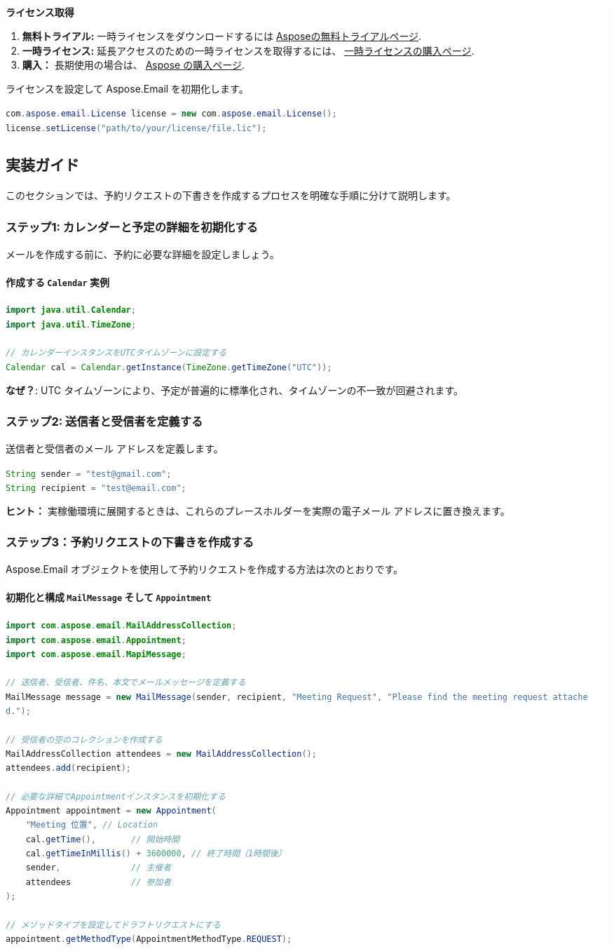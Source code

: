 **ライセンス取得**
1. **無料トライアル:** 一時ライセンスをダウンロードするには [Asposeの無料トライアルページ](https://releases。aspose.com/email/java/).
2. **一時ライセンス:** 延長アクセスのための一時ライセンスを取得するには、 [一時ライセンスの購入ページ](https://purchase。aspose.com/temporary-license/).
3. **購入：** 長期使用の場合は、 [Aspose の購入ページ](https://purchase。aspose.com/buy).

ライセンスを設定して Aspose.Email を初期化します。

```java
com.aspose.email.License license = new com.aspose.email.License();
license.setLicense("path/to/your/license/file.lic");
```

## 実装ガイド
このセクションでは、予約リクエストの下書きを作成するプロセスを明確な手順に分けて説明します。

### ステップ1: カレンダーと予定の詳細を初期化する
メールを作成する前に、予約に必要な詳細を設定しましょう。

#### 作成する `Calendar` 実例
```java
import java.util.Calendar;
import java.util.TimeZone;

// カレンダーインスタンスをUTCタイムゾーンに設定する
Calendar cal = Calendar.getInstance(TimeZone.getTimeZone("UTC"));
```
**なぜ？**: UTC タイムゾーンにより、予定が普遍的に標準化され、タイムゾーンの不一致が回避されます。

### ステップ2: 送信者と受信者を定義する
送信者と受信者のメール アドレスを定義します。
```java
String sender = "test@gmail.com";
String recipient = "test@email.com";
```
**ヒント：** 実稼働環境に展開するときは、これらのプレースホルダーを実際の電子メール アドレスに置き換えます。

### ステップ3：予約リクエストの下書きを作成する
Aspose.Email オブジェクトを使用して予約リクエストを作成する方法は次のとおりです。

#### 初期化と構成 `MailMessage` そして `Appointment`
```java
import com.aspose.email.MailAddressCollection;
import com.aspose.email.Appointment;
import com.aspose.email.MapiMessage;

// 送信者、受信者、件名、本文でメールメッセージを定義する
MailMessage message = new MailMessage(sender, recipient, "Meeting Request", "Please find the meeting request attached.");

// 受信者の空のコレクションを作成する
MailAddressCollection attendees = new MailAddressCollection();
attendees.add(recipient);

// 必要な詳細でAppointmentインスタンスを初期化する
Appointment appointment = new Appointment(
    "Meeting 位置", // Location
    cal.getTime(),       // 開始時間
    cal.getTimeInMillis() + 3600000, // 終了時間（1時間後）
    sender,              // 主催者
    attendees            // 参加者
);

// メソッドタイプを設定してドラフトリクエストにする
appointment.getMethodType(AppointmentMethodType.REQUEST);
```